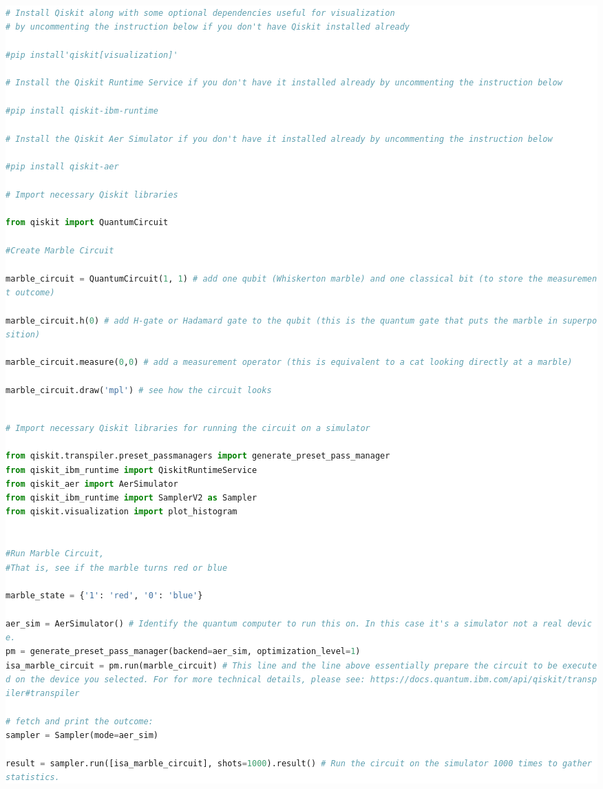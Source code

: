 


 ```python
# Install Qiskit along with some optional dependencies useful for visualization 
# by uncommenting the instruction below if you don't have Qiskit installed already

#pip install'qiskit[visualization]'

# Install the Qiskit Runtime Service if you don't have it installed already by uncommenting the instruction below

#pip install qiskit-ibm-runtime

# Install the Qiskit Aer Simulator if you don't have it installed already by uncommenting the instruction below

#pip install qiskit-aer

# Import necessary Qiskit libraries

from qiskit import QuantumCircuit

#Create Marble Circuit

marble_circuit = QuantumCircuit(1, 1) # add one qubit (Whiskerton marble) and one classical bit (to store the measurement outcome)

marble_circuit.h(0) # add H-gate or Hadamard gate to the qubit (this is the quantum gate that puts the marble in superposition)

marble_circuit.measure(0,0) # add a measurement operator (this is equivalent to a cat looking directly at a marble)

marble_circuit.draw('mpl') # see how the circuit looks
```



 ```python

 # Import necessary Qiskit libraries for running the circuit on a simulator

from qiskit.transpiler.preset_passmanagers import generate_preset_pass_manager
from qiskit_ibm_runtime import QiskitRuntimeService
from qiskit_aer import AerSimulator
from qiskit_ibm_runtime import SamplerV2 as Sampler
from qiskit.visualization import plot_histogram


#Run Marble Circuit,
#That is, see if the marble turns red or blue

marble_state = {'1': 'red', '0': 'blue'}

aer_sim = AerSimulator() # Identify the quantum computer to run this on. In this case it's a simulator not a real device.
pm = generate_preset_pass_manager(backend=aer_sim, optimization_level=1) 
isa_marble_circuit = pm.run(marble_circuit) # This line and the line above essentially prepare the circuit to be executed on the device you selected. For for more technical details, please see: https://docs.quantum.ibm.com/api/qiskit/transpiler#transpiler

# fetch and print the outcome:
sampler = Sampler(mode=aer_sim)

result = sampler.run([isa_marble_circuit], shots=1000).result() # Run the circuit on the simulator 1000 times to gather statistics.
 ```

[^footnote]: 量子演算は「量子ゲート」と呼ばれるものを用いて行います。量子ゲートとは、量子回路の構成要素であり、従来のデジタル回路における古典的な論理ゲートに相当する論理演算を行うものです。
[^fn-nth-1]: ケットは、*ベクトル*と呼ばれる特定の性質を持つ数学的な物体を表します。量子ビットはベクトルと見なすことができます。2つのベクトルを組み合わせて、別の有効なベクトルを形成することができます。しかし、この文章を読むのにベクトルについて知る必要はありません。
[^fn-nth-2]: 免責事項：上記式は量子ビットの全体像ではありません。量子ビットにはさらに「位相」という自由度があり、これも計算に有用ですが、この文章の範囲外になっています。
[^fn-nth-3]: 上付き添え字の2は「二乗」を表し、数字が自分自身に掛けられることを意味します。つまり、$\alpha_{0}^2=\alpha_{0}*\alpha_{0}$ のことを言います。
[^fn-nth-4]: 数学者のためのメモ：ここでは $mod(\alpha)$ と表記します。
[^fn-nth-5]: 量子回路を何度も実行するのは、まさにそのためであり、統計を取るためです。量子回路とは、量子計算のモデルであり、ゲート配列や測定などの演算子が存在します。
[^fn-nth-6]: このような量子状態のもつ繊細さは、安定的に動作する物理量子ビットや、多数の量子ビットを保有するデバイスを構築する上で克服すべき課題の一つです。しかし、この分野は、多くの有望な進展が見られるエキサイティングな研究分野です。
[^fn-nth-7]: Schrödinger, Erwin (November 1935). "Die gegenwärtige Situation in der Quantenmechanik (The present situation in quantum mechanics)". Naturwissenschaften. 23 (48): 807-812.